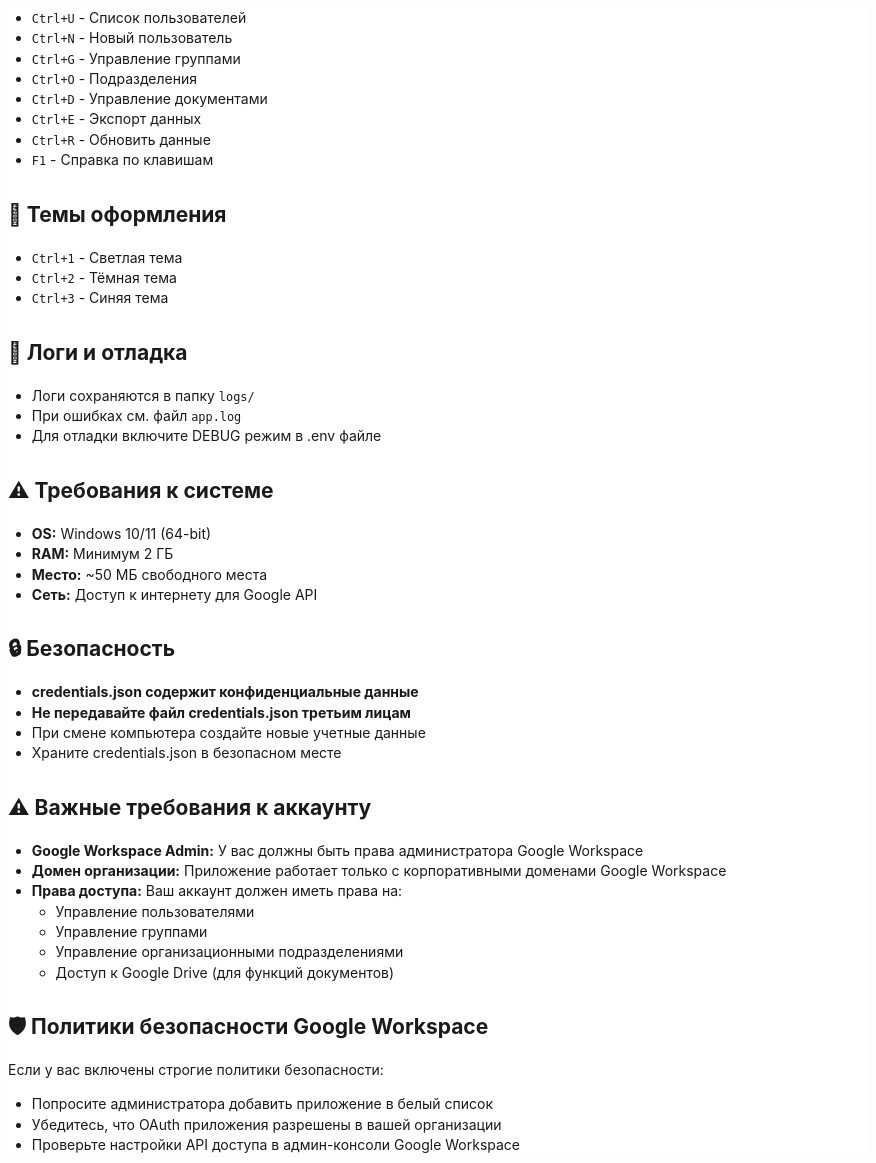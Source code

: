- `Ctrl+U` - Список пользователей
- `Ctrl+N` - Новый пользователь  
- `Ctrl+G` - Управление группами
- `Ctrl+O` - Подразделения
- `Ctrl+D` - Управление документами
- `Ctrl+E` - Экспорт данных
- `Ctrl+R` - Обновить данные
- `F1` - Справка по клавишам

## 🎨 Темы оформления

- `Ctrl+1` - Светлая тема
- `Ctrl+2` - Тёмная тема  
- `Ctrl+3` - Синяя тема

## 📝 Логи и отладка

- Логи сохраняются в папку `logs/`
- При ошибках см. файл `app.log`
- Для отладки включите DEBUG режим в .env файле

## ⚠️ Требования к системе

- **OS:** Windows 10/11 (64-bit)
- **RAM:** Минимум 2 ГБ
- **Место:** ~50 МБ свободного места
- **Сеть:** Доступ к интернету для Google API

## 🔒 Безопасность

- **credentials.json содержит конфиденциальные данные**
- **Не передавайте файл credentials.json третьим лицам**
- При смене компьютера создайте новые учетные данные
- Храните credentials.json в безопасном месте

## ⚠️ Важные требования к аккаунту

- **Google Workspace Admin:** У вас должны быть права администратора Google Workspace
- **Домен организации:** Приложение работает только с корпоративными доменами Google Workspace
- **Права доступа:** Ваш аккаунт должен иметь права на:
  - Управление пользователями
  - Управление группами  
  - Управление организационными подразделениями
  - Доступ к Google Drive (для функций документов)

## 🛡️ Политики безопасности Google Workspace

Если у вас включены строгие политики безопасности:
- Попросите администратора добавить приложение в белый список
- Убедитесь, что OAuth приложения разрешены в вашей организации
- Проверьте настройки API доступа в админ-консоли Google Workspace
